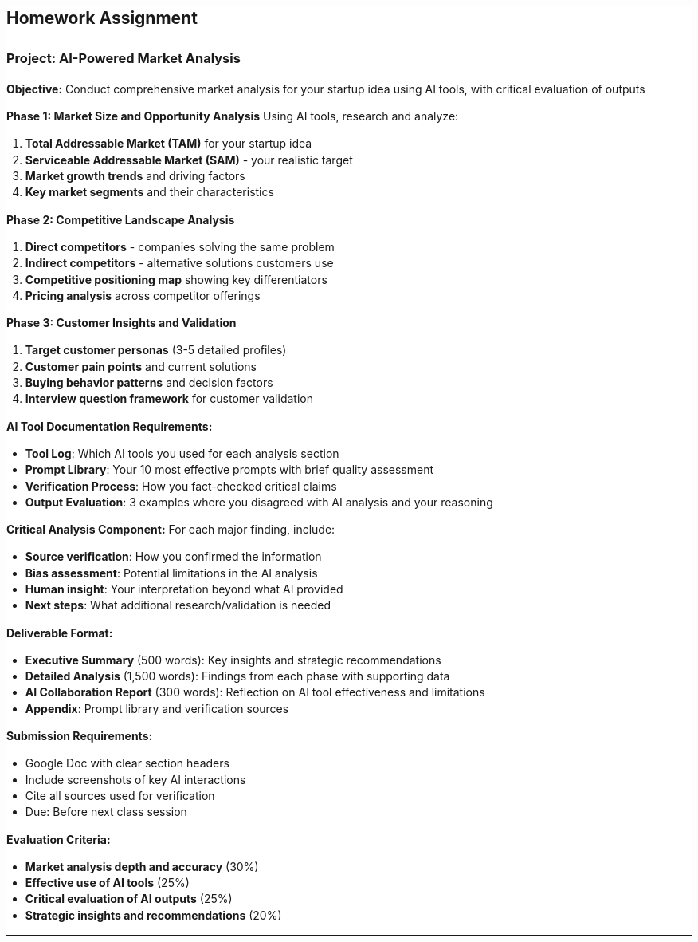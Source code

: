## Homework Assignment

### Project: AI-Powered Market Analysis

**Objective:** Conduct comprehensive market analysis for your startup idea using AI tools, with critical evaluation of outputs

**Phase 1: Market Size and Opportunity Analysis**
Using AI tools, research and analyze:
1. **Total Addressable Market (TAM)** for your startup idea
2. **Serviceable Addressable Market (SAM)** - your realistic target
3. **Market growth trends** and driving factors
4. **Key market segments** and their characteristics

**Phase 2: Competitive Landscape Analysis**
1. **Direct competitors** - companies solving the same problem
2. **Indirect competitors** - alternative solutions customers use
3. **Competitive positioning map** showing key differentiators
4. **Pricing analysis** across competitor offerings

**Phase 3: Customer Insights and Validation**
1. **Target customer personas** (3-5 detailed profiles)
2. **Customer pain points** and current solutions
3. **Buying behavior patterns** and decision factors
4. **Interview question framework** for customer validation

**AI Tool Documentation Requirements:**
- **Tool Log**: Which AI tools you used for each analysis section
- **Prompt Library**: Your 10 most effective prompts with brief quality assessment
- **Verification Process**: How you fact-checked critical claims
- **Output Evaluation**: 3 examples where you disagreed with AI analysis and your reasoning

**Critical Analysis Component:**
For each major finding, include:
- **Source verification**: How you confirmed the information
- **Bias assessment**: Potential limitations in the AI analysis
- **Human insight**: Your interpretation beyond what AI provided
- **Next steps**: What additional research/validation is needed

**Deliverable Format:**
- **Executive Summary** (500 words): Key insights and strategic recommendations
- **Detailed Analysis** (1,500 words): Findings from each phase with supporting data
- **AI Collaboration Report** (300 words): Reflection on AI tool effectiveness and limitations
- **Appendix**: Prompt library and verification sources

**Submission Requirements:**
- Google Doc with clear section headers
- Include screenshots of key AI interactions
- Cite all sources used for verification
- Due: Before next class session

**Evaluation Criteria:**
- **Market analysis depth and accuracy** (30%)
- **Effective use of AI tools** (25%)
- **Critical evaluation of AI outputs** (25%)
- **Strategic insights and recommendations** (20%)

---